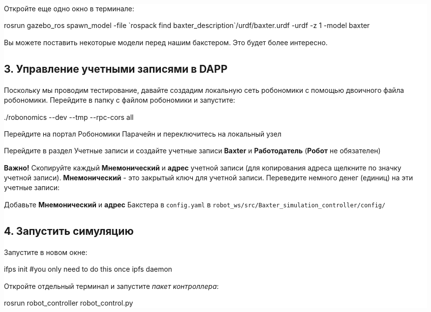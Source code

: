 Откройте еще одно окно в терминале:

<LessonCodeWrapper language="bash" codeClass="big-code">
rosrun gazebo_ros spawn_model -file `rospack find baxter_description`/urdf/baxter.urdf -urdf -z 1 -model baxter
</LessonCodeWrapper>

Вы можете поставить некоторые модели перед нашим бакстером. Это будет более интересно.

<LessonImages imageClasses="mb" src="baxter/baxter_simulation.jpg" alt="baxter"/>

## 3. Управление учетными записями в DAPP

Поскольку мы проводим тестирование, давайте создадим локальную сеть робономики с помощью двоичного файла робономики. Перейдите в папку с файлом робономики и запустите:

<LessonCodeWrapper language="bash" codeClass="big-code">
./robonomics --dev --tmp --rpc-cors all
</LessonCodeWrapper>

<LessonImages imageClasses="mb" src="baxter/robonomics.jpg" alt="robonomics"/>

Перейдите на портал Робономики Парачейн и переключитесь на локальный узел

<LessonImages imageClasses="mb" src="baxter/local_node.jpg" alt="local_node"/>

Перейдите в раздел Учетные записи и создайте учетные записи __Baxter__ и __Работодатель__ (__Робот__ не обязателен)

__Важно!__ Скопируйте каждый **Мнемонический** и **адрес** учетной записи (для копирования адреса щелкните по значку учетной записи). **Мнемонический** - это закрытый ключ для учетной записи.
Переведите немного денег (единиц) на эти учетные записи:

<LessonImages imageClasses="mb" src="baxter/create_account.jpg" alt="create account"/>

<LessonImages imageClasses="mb" src="baxter/create_account2.jpg" alt="create account2"/>

<LessonImages imageClasses="mb" src="baxter/accounts.jpg" alt="accounts"/>

Добавьте **Мнемонический** и **адрес** Бакстера в `config.yaml` в `robot_ws/src/Baxter_simulation_controller/config/`

## 4. Запустить симуляцию

Запустите в новом окне:


<LessonCodeWrapper language="bash">
ifps init #you only need to do this once
ipfs daemon
</LessonCodeWrapper>

Откройте отдельный терминал и запустите *пакет контроллера*:

<LessonCodeWrapper language="bash">
rosrun robot_controller robot_control.py
</LessonCodeWrapper>

<LessonImages imageClasses="mb" src="baxter/waiting.jpg" alt="waiting"/>

